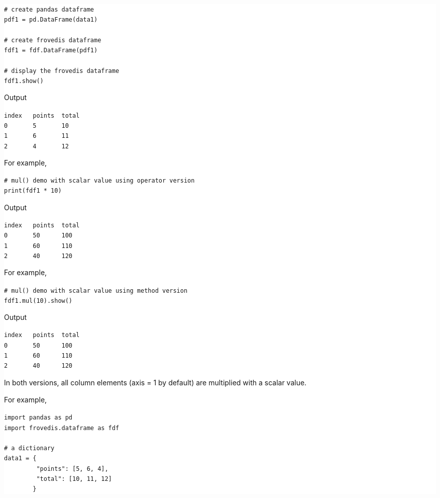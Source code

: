    # create pandas dataframe
    pdf1 = pd.DataFrame(data1)
    
    # create frovedis dataframe
    fdf1 = fdf.DataFrame(pdf1)
    
    # display the frovedis dataframe
    fdf1.show()
    
Output  

    index   points  total
    0       5       10
    1       6       11
    2       4       12

For example,  

    # mul() demo with scalar value using operator version
    print(fdf1 * 10)

Output  
    
    index   points  total
    0       50      100
    1       60      110
    2       40      120

For example,  

    # mul() demo with scalar value using method version
    fdf1.mul(10).show()

Output  

    index   points  total
    0       50      100
    1       60      110
    2       40      120

In both versions, all column elements (axis = 1 by default) are multiplied with a scalar value.  

For example,  

    import pandas as pd
    import frovedis.dataframe as fdf
    
    # a dictionary
    data1 = {
             "points": [5, 6, 4],
             "total": [10, 11, 12]
            }
